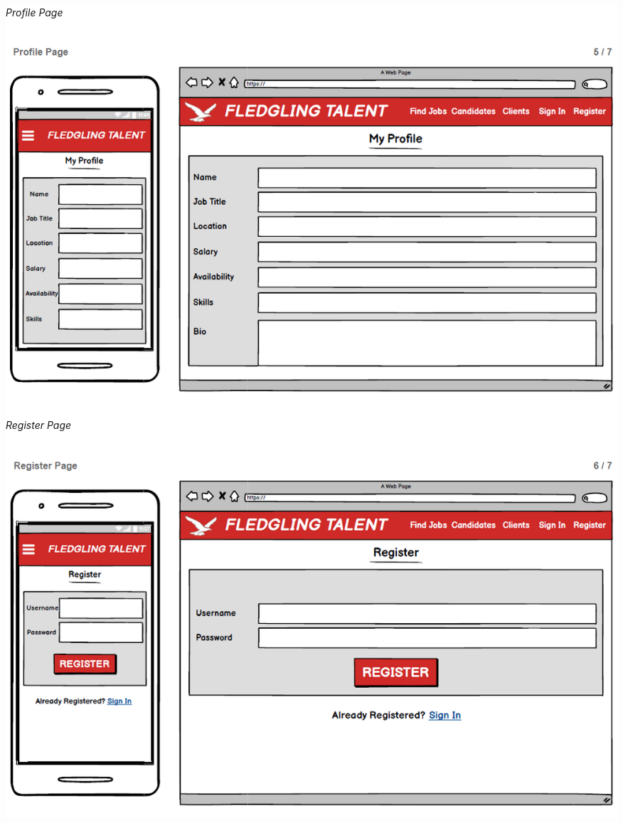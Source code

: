 

###### Profile Page

![](static/readme-images/wireframe-profile-page.png)



###### Register Page

![](static/readme-images/wireframe-register-page.png)
